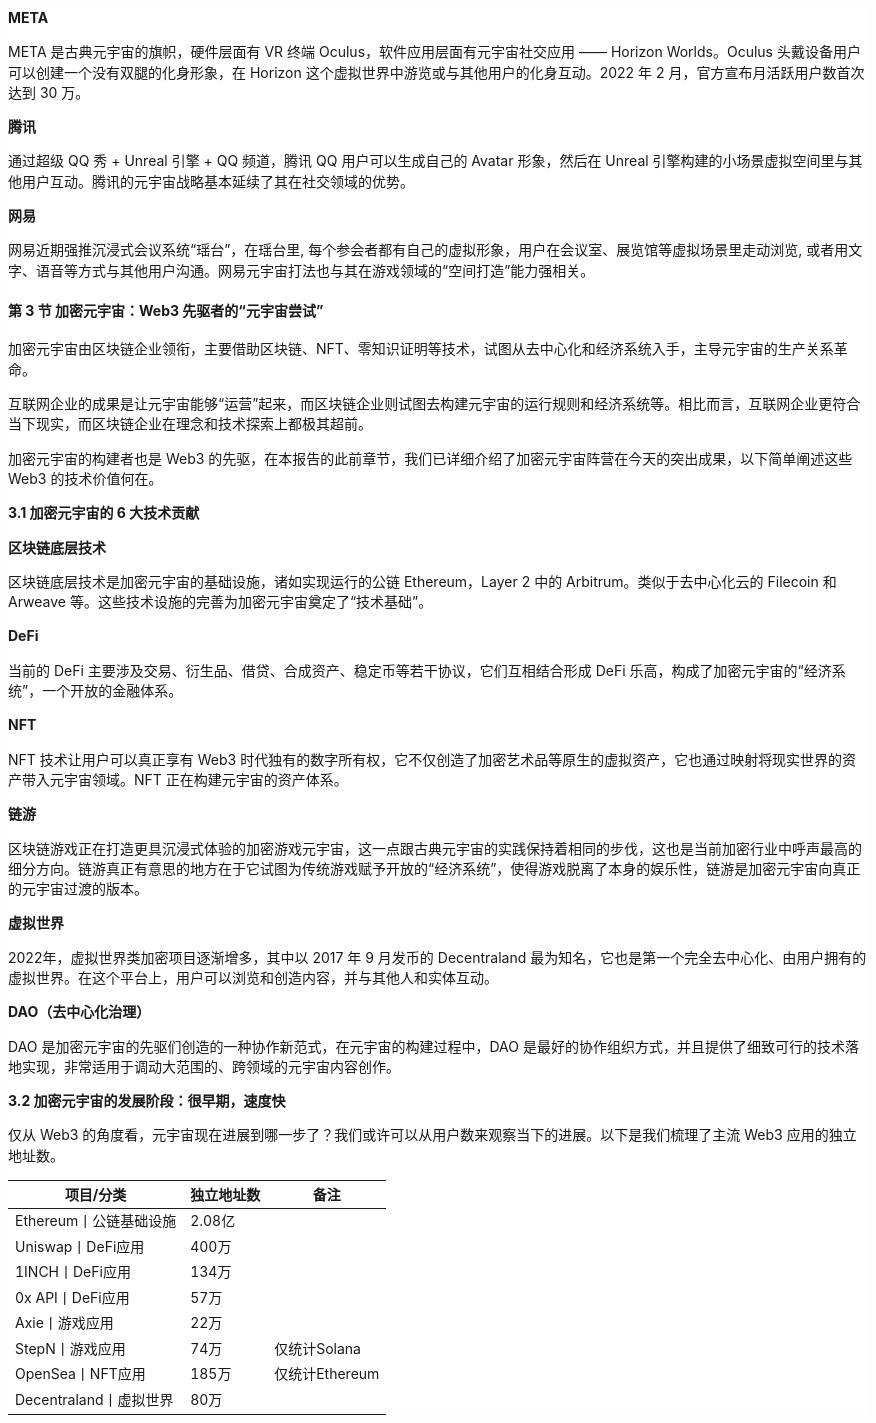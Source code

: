 **META**

META 是古典元宇宙的旗帜，硬件层面有 VR 终端 Oculus，软件应用层面有元宇宙社交应用 —— Horizon Worlds。Oculus 头戴设备用户可以创建一个没有双腿的化身形象，在 Horizon 这个虚拟世界中游览或与其他用户的化身互动。2022 年 2 月，官方宣布月活跃用户数首次达到 30 万。

**腾讯**

通过超级 QQ 秀 + Unreal 引擎 + QQ 频道，腾讯 QQ 用户可以生成自己的 Avatar 形象，然后在 Unreal 引擎构建的小场景虚拟空间里与其他用户互动。腾讯的元宇宙战略基本延续了其在社交领域的优势。

**网易**

网易近期强推沉浸式会议系统“瑶台”，在瑶台里, 每个参会者都有自己的虚拟形象，用户在会议室、展览馆等虚拟场景里走动浏览, 或者用文字、语音等方式与其他用户沟通。网易元宇宙打法也与其在游戏领域的“空间打造”能力强相关。

#### 第 3 节 加密元宇宙：Web3 先驱者的“元宇宙尝试”

加密元宇宙由区块链企业领衔，主要借助区块链、NFT、零知识证明等技术，试图从去中心化和经济系统入手，主导元宇宙的生产关系革命。

互联网企业的成果是让元宇宙能够“运营”起来，而区块链企业则试图去构建元宇宙的运行规则和经济系统等。相比而言，互联网企业更符合当下现实，而区块链企业在理念和技术探索上都极其超前。

加密元宇宙的构建者也是 Web3 的先驱，在本报告的此前章节，我们已详细介绍了加密元宇宙阵营在今天的突出成果，以下简单阐述这些 Web3 的技术价值何在。

**3.1 加密元宇宙的 6 大技术贡献**

**区块链底层技术**

区块链底层技术是加密元宇宙的基础设施，诸如实现运行的公链 Ethereum，Layer 2 中的 Arbitrum。类似于去中心化云的 Filecoin 和 Arweave 等。这些技术设施的完善为加密元宇宙奠定了“技术基础”。

**DeFi**

当前的 DeFi 主要涉及交易、衍生品、借贷、合成资产、稳定币等若干协议，它们互相结合形成 DeFi 乐高，构成了加密元宇宙的“经济系统”，一个开放的金融体系。

**NFT**

NFT 技术让用户可以真正享有 Web3 时代独有的数字所有权，它不仅创造了加密艺术品等原生的虚拟资产，它也通过映射将现实世界的资产带入元宇宙领域。NFT 正在构建元宇宙的资产体系。

**链游**

区块链游戏正在打造更具沉浸式体验的加密游戏元宇宙，这一点跟古典元宇宙的实践保持着相同的步伐，这也是当前加密行业中呼声最高的细分方向。链游真正有意思的地方在于它试图为传统游戏赋予开放的“经济系统”，使得游戏脱离了本身的娱乐性，链游是加密元宇宙向真正的元宇宙过渡的版本。

**虚拟世界**

2022年，虚拟世界类加密项目逐渐增多，其中以 2017 年 9 月发币的 Decentraland 最为知名，它也是第一个完全去中心化、由用户拥有的虚拟世界。在这个平台上，用户可以浏览和创造内容，并与其他人和实体互动。

**DAO（去中心化治理）**

DAO 是加密元宇宙的先驱们创造的一种协作新范式，在元宇宙的构建过程中，DAO 是最好的协作组织方式，并且提供了细致可行的技术落地实现，非常适用于调动大范围的、跨领域的元宇宙内容创作。

**3.2 加密元宇宙的发展阶段：很早期，速度快**

仅从 Web3 的角度看，元宇宙现在进展到哪一步了？我们或许可以从用户数来观察当下的进展。以下是我们梳理了主流 Web3 应用的独立地址数。

| **项目/分类**         | **独立地址数** | **备注**      |
| ----------------- | --------- | ----------- |
| Ethereum丨公链基础设施   | 2.08亿     |             |
| Uniswap丨DeFi应用    | 400万      |             |
| 1INCH丨DeFi应用      | 134万      |             |
| 0x API丨DeFi应用     | 57万       |             |
| Axie丨游戏应用         | 22万       |             |
| StepN丨游戏应用        | 74万       | 仅统计Solana   |
| OpenSea丨NFT应用     | 185万      | 仅统计Ethereum |
| Decentraland丨虚拟世界 | 80万       |             |
